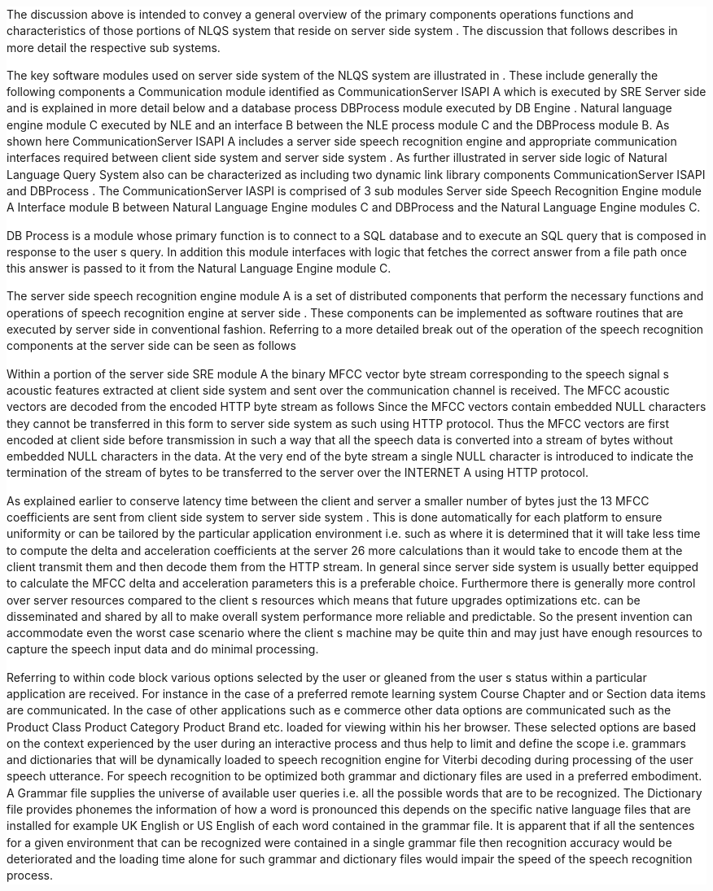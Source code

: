 The discussion above is intended to convey a general overview of the primary components operations functions and characteristics of those portions of NLQS system that reside on server side system . The discussion that follows describes in more detail the respective sub systems.

The key software modules used on server side system of the NLQS system are illustrated in . These include generally the following components a Communication module identified as CommunicationServer ISAPI A which is executed by SRE Server side and is explained in more detail below and a database process DBProcess module executed by DB Engine . Natural language engine module C executed by NLE and an interface B between the NLE process module C and the DBProcess module B. As shown here CommunicationServer ISAPI A includes a server side speech recognition engine and appropriate communication interfaces required between client side system and server side system . As further illustrated in server side logic of Natural Language Query System also can be characterized as including two dynamic link library components CommunicationServer ISAPI and DBProcess . The CommunicationServer IASPI is comprised of 3 sub modules Server side Speech Recognition Engine module A Interface module B between Natural Language Engine modules C and DBProcess and the Natural Language Engine modules C.

DB Process is a module whose primary function is to connect to a SQL database and to execute an SQL query that is composed in response to the user s query. In addition this module interfaces with logic that fetches the correct answer from a file path once this answer is passed to it from the Natural Language Engine module C.

The server side speech recognition engine module A is a set of distributed components that perform the necessary functions and operations of speech recognition engine at server side . These components can be implemented as software routines that are executed by server side in conventional fashion. Referring to a more detailed break out of the operation of the speech recognition components at the server side can be seen as follows 

Within a portion of the server side SRE module A the binary MFCC vector byte stream corresponding to the speech signal s acoustic features extracted at client side system and sent over the communication channel is received. The MFCC acoustic vectors are decoded from the encoded HTTP byte stream as follows Since the MFCC vectors contain embedded NULL characters they cannot be transferred in this form to server side system as such using HTTP protocol. Thus the MFCC vectors are first encoded at client side before transmission in such a way that all the speech data is converted into a stream of bytes without embedded NULL characters in the data. At the very end of the byte stream a single NULL character is introduced to indicate the termination of the stream of bytes to be transferred to the server over the INTERNET A using HTTP protocol.

As explained earlier to conserve latency time between the client and server a smaller number of bytes just the 13 MFCC coefficients are sent from client side system to server side system . This is done automatically for each platform to ensure uniformity or can be tailored by the particular application environment i.e. such as where it is determined that it will take less time to compute the delta and acceleration coefficients at the server 26 more calculations than it would take to encode them at the client transmit them and then decode them from the HTTP stream. In general since server side system is usually better equipped to calculate the MFCC delta and acceleration parameters this is a preferable choice. Furthermore there is generally more control over server resources compared to the client s resources which means that future upgrades optimizations etc. can be disseminated and shared by all to make overall system performance more reliable and predictable. So the present invention can accommodate even the worst case scenario where the client s machine may be quite thin and may just have enough resources to capture the speech input data and do minimal processing.

Referring to within code block various options selected by the user or gleaned from the user s status within a particular application are received. For instance in the case of a preferred remote learning system Course Chapter and or Section data items are communicated. In the case of other applications such as e commerce other data options are communicated such as the Product Class Product Category Product Brand etc. loaded for viewing within his her browser. These selected options are based on the context experienced by the user during an interactive process and thus help to limit and define the scope i.e. grammars and dictionaries that will be dynamically loaded to speech recognition engine for Viterbi decoding during processing of the user speech utterance. For speech recognition to be optimized both grammar and dictionary files are used in a preferred embodiment. A Grammar file supplies the universe of available user queries i.e. all the possible words that are to be recognized. The Dictionary file provides phonemes the information of how a word is pronounced this depends on the specific native language files that are installed for example UK English or US English of each word contained in the grammar file. It is apparent that if all the sentences for a given environment that can be recognized were contained in a single grammar file then recognition accuracy would be deteriorated and the loading time alone for such grammar and dictionary files would impair the speed of the speech recognition process.
